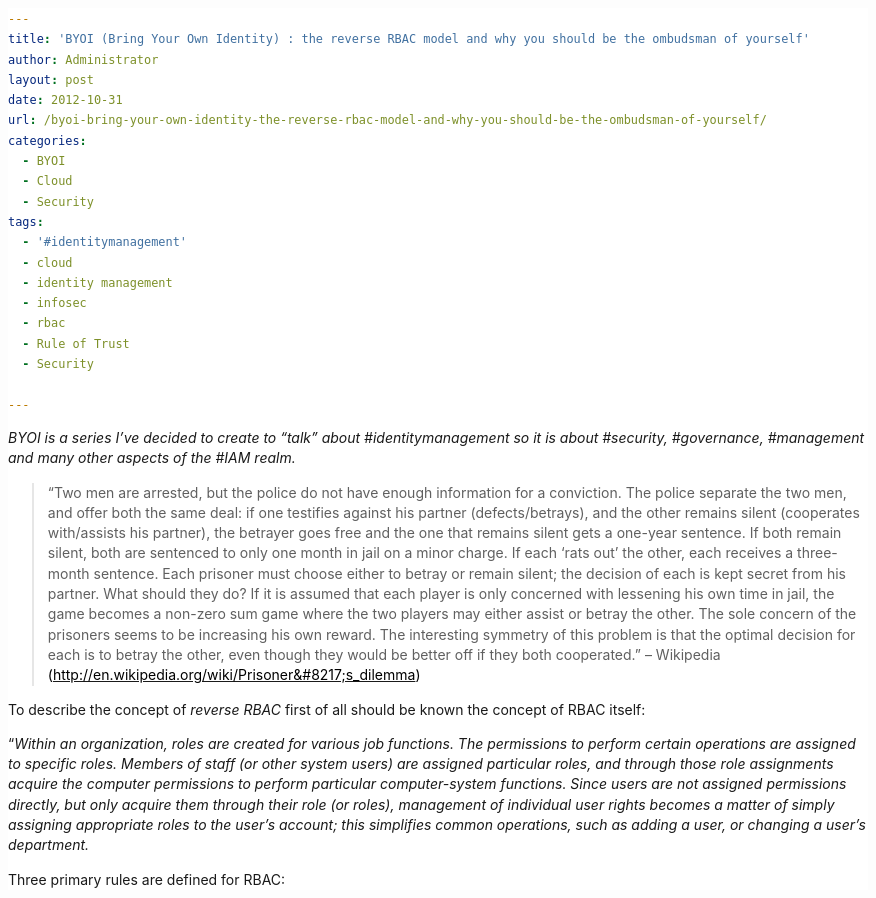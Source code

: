 ```yaml
---
title: 'BYOI (Bring Your Own Identity) : the reverse RBAC model and why you should be the ombudsman of yourself'
author: Administrator
layout: post
date: 2012-10-31
url: /byoi-bring-your-own-identity-the-reverse-rbac-model-and-why-you-should-be-the-ombudsman-of-yourself/
categories:
  - BYOI
  - Cloud
  - Security
tags:
  - '#identitymanagement'
  - cloud
  - identity management
  - infosec
  - rbac
  - Rule of Trust
  - Security

---
```

_BYOI is a series I’ve decided to create to “talk” about #identitymanagement so it is about #security, #governance, #management and many other aspects of the #IAM realm._

> “Two men are arrested, but the police do not have enough information for a conviction. The police separate the two men, and offer both the same deal: if one testifies against his partner (defects/betrays), and the other remains silent (cooperates with/assists his partner), the betrayer goes free and the one that remains silent gets a one-year sentence. If both remain silent, both are sentenced to only one month in jail on a minor charge. If each &#8216;rats out&#8217; the other, each receives a three-month sentence. Each prisoner must choose either to betray or remain silent; the decision of each is kept secret from his partner. What should they do? If it is assumed that each player is only concerned with lessening his own time in jail, the game becomes a non-zero sum game where the two players may either assist or betray the other. The sole concern of the prisoners seems to be increasing his own reward. The interesting symmetry of this problem is that the optimal decision for each is to betray the other, even though they would be better off if they both cooperated.” – Wikipedia <font color="#000000">(</font>[<font color="#000000">http://en.wikipedia.org/wiki/Prisoner&#8217;s_dilemma</font>][1]<font color="#000000">)</font>

To describe the concept of _reverse RBAC_ first of all should be known the concept of RBAC itself:

“_Within an organization, roles are created for various job functions. The permissions to perform certain operations are assigned to specific roles. Members of staff (or other system users) are assigned particular roles, and through those role assignments acquire the computer permissions to perform particular computer-system functions. Since users are not assigned permissions directly, but only acquire them through their role (or roles), management of individual user rights becomes a matter of simply assigning appropriate roles to the user&#8217;s account; this simplifies common operations, such as adding a user, or changing a user&#8217;s department._

Three primary rules are defined for RBAC:


 [1]: http://en.wikipedia.org/wiki/Prisoner's_dilemma
 [2]: http://en.wikipedia.org/wiki/Role-based_access_control
 [3]: http://nebula.nasa.gov/
 [4]: http://nebula.nasa.gov/blog/2010/06/03/nebulas-implementation-role-based-access-control-rbac/
 [5]: http://www.thefreedictionary.com/ombudsman
 [6]: http://www.businessinsider.com/moodys-analyst-conflicts-corruption-and-greed-2011-8?op=1#ixzz2Asu7Ownu
 [7]: http://blogs.reuters.com/felix-salmon/2011/03/09/mckinseys-corrupted-culture/
 [8]: http://alfweb.com/blog/archives/156
 [9]: http://alfweb.com/blog/wp-content/uploads/2012/10/ombudusman.jpg
 [10]: http://alfweb.com/blog/wp-content/uploads/2012/10/ombudusman2.jpg
 [11]: http://alfweb.com/blog/wp-content/uploads/2012/10/ombudusman3.jpg